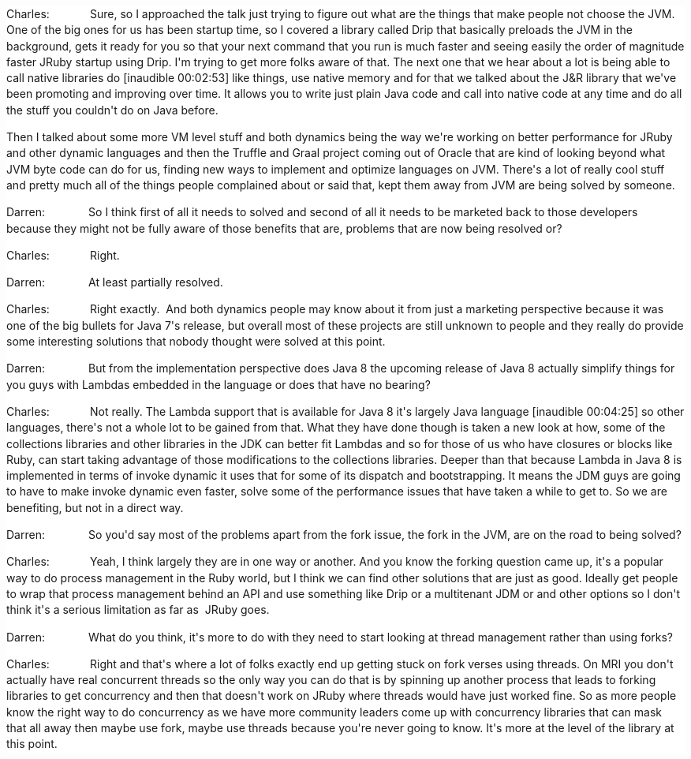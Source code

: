 Charles:             Sure, so I approached the talk just trying to figure out what are the things that make people not choose the JVM. One of the big ones for us has been startup time, so I covered a library called Drip that basically preloads the JVM in the background, gets it ready for you so that your next command that you run is much faster and seeing easily the order of magnitude faster JRuby startup using Drip. I'm trying to get more folks aware of that. The next one that we hear about a lot is being able to call native libraries do [inaudible 00:02:53] like things, use native memory and for that we talked about the J&amp;R library that we've been promoting and improving over time. It allows you to write just plain Java code and call into native code at any time and do all the stuff you couldn't do on Java before.

Then I talked about some more VM level stuff and both dynamics being the way we're working on better performance for JRuby and other dynamic languages and then the Truffle and Graal project coming out of Oracle that are kind of looking beyond what JVM byte code can do for us, finding new ways to implement and optimize languages on JVM. There's a lot of really cool stuff and pretty much all of the things people complained about or said that, kept them away from JVM are being solved by someone.

Darren:              So I think first of all it needs to solved and second of all it needs to be marketed back to those developers because they might not be fully aware of those benefits that are, problems that are now being resolved or?

Charles:             Right.

Darren:              At least partially resolved.

Charles:             Right exactly.  And both dynamics people may know about it from just a marketing perspective because it was one of the big bullets for Java 7's release, but overall most of these projects are still unknown to people and they really do provide some interesting solutions that nobody thought were solved at this point.

Darren:              But from the implementation perspective does Java 8 the upcoming release of Java 8 actually simplify things for you guys with Lambdas embedded in the language or does that have no bearing?

Charles:             Not really. The Lambda support that is available for Java 8 it's largely Java language [inaudible 00:04:25] so other languages, there's not a whole lot to be gained from that. What they have done though is taken a new look at how, some of the collections libraries and other libraries in the JDK can better fit Lambdas and so for those of us who have closures or blocks like Ruby, can start taking advantage of those modifications to the collections libraries. Deeper than that because Lambda in Java 8 is implemented in terms of invoke dynamic it uses that for some of its dispatch and bootstrapping. It means the JDM guys are going to have to make invoke dynamic even faster, solve some of the performance issues that have taken a while to get to. So we are benefiting, but not in a direct way.

Darren:              So you'd say most of the problems apart from the fork issue, the fork in the JVM, are on the road to being solved?

Charles:             Yeah, I think largely they are in one way or another. And you know the forking question came up, it's a popular way to do process management in the Ruby world, but I think we can find other solutions that are just as good. Ideally get people to wrap that process management behind an API and use something like Drip or a multitenant JDM or and other options so I don't think it's a serious limitation as far as  JRuby goes.

Darren:              What do you think, it's more to do with they need to start looking at thread management rather than using forks?

Charles:             Right and that's where a lot of folks exactly end up getting stuck on fork verses using threads. On MRI you don't actually have real concurrent threads so the only way you can do that is by spinning up another process that leads to forking libraries to get concurrency and then that doesn't work on JRuby where threads would have just worked fine. So as more people know the right way to do concurrency as we have more community leaders come up with concurrency libraries that can mask that all away then maybe use fork, maybe use threads because you're never going to know. It's more at the level of the library at this point.
